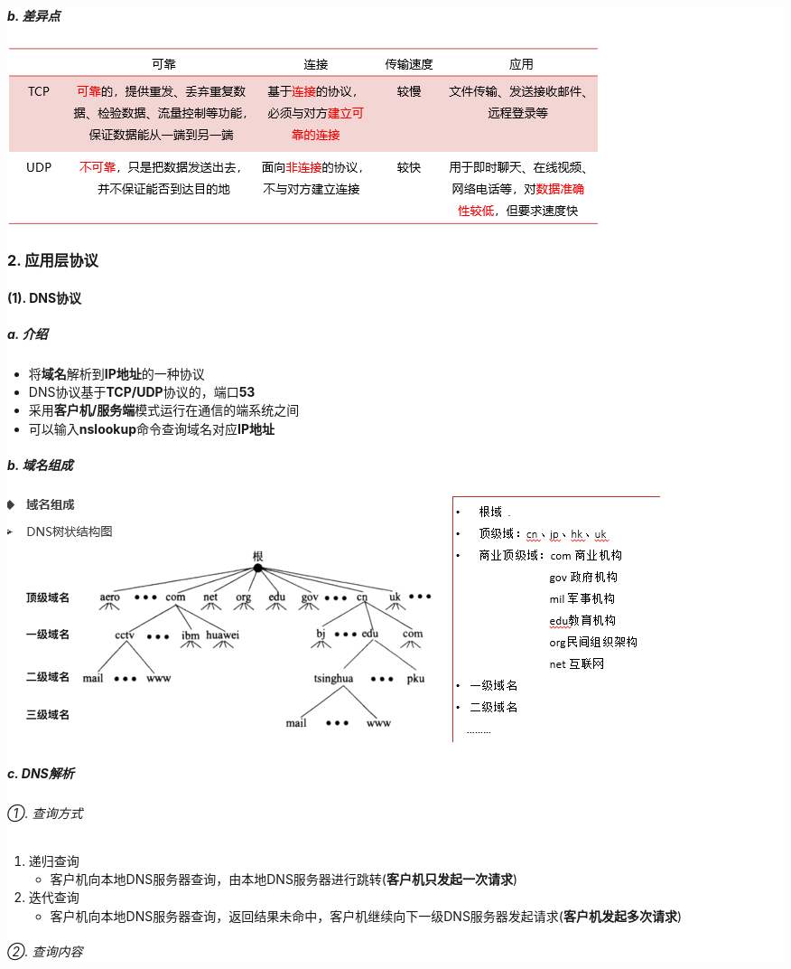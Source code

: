 ##### 	b. 差异点

![差异点](../../images/7-29-morning/差异点.png)

### 2. 应用层协议

####  (1). DNS协议

#####   a. 介绍

* 将**域名**解析到**IP地址**的一种协议
* DNS协议基于**TCP/UDP**协议的，端口**53**
* 采用**客户机/服务端**模式运行在通信的端系统之间
* 可以输入**nslookup**命令查询域名对应**IP地址**

#####   b. 域名组成 

![域名组成](../../images/7-29-morning/域名组成.png)

#####   c. DNS解析

###### 	  ①. 查询方式

1. 递归查询
   * 客户机向本地DNS服务器查询，由本地DNS服务器进行跳转(**客户机只发起一次请求**)
2. 迭代查询
   * 客户机向本地DNS服务器查询，返回结果未命中，客户机继续向下一级DNS服务器发起请求(**客户机发起多次请求**)

###### 	  ②. 查询内容
